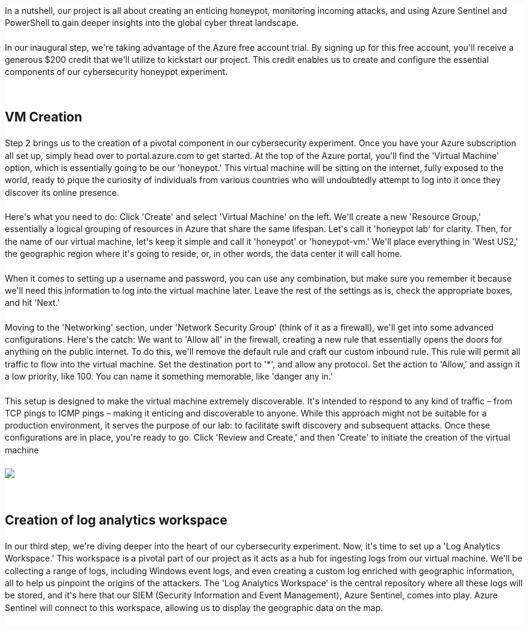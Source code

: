 In a nutshell, our project is all about creating an enticing honeypot, monitoring incoming attacks, and using Azure Sentinel and PowerShell to gain deeper insights into the global cyber threat landscape.
<br />
<br />
In our inaugural step, we're taking advantage of the Azure free account trial. By signing up for this free account, you'll receive a generous $200 credit that we'll utilize to kickstart our project. This credit enables us to create and configure the essential components of our cybersecurity honeypot experiment.
<br />
<br />
<h2>VM Creation</h2>
Step 2 brings us to the creation of a pivotal component in our cybersecurity experiment. Once you have your Azure subscription all set up, simply head over to portal.azure.com to get started. At the top of the Azure portal, you'll find the 'Virtual Machine' option, which is essentially going to be our 'honeypot.' This virtual machine will be sitting on the internet, fully exposed to the world, ready to pique the curiosity of individuals from various countries who will undoubtedly attempt to log into it once they discover its online presence.
<br />
<br />
Here's what you need to do: Click 'Create' and select 'Virtual Machine' on the left. We'll create a new 'Resource Group,' essentially a logical grouping of resources in Azure that share the same lifespan. Let's call it 'honeypot lab' for clarity. Then, for the name of our virtual machine, let's keep it simple and call it 'honeypot' or 'honeypot-vm.' We'll place everything in 'West US2,' the geographic region where it's going to reside, or, in other words, the data center it will call home.
<br />
<br />
When it comes to setting up a username and password, you can use any combination, but make sure you remember it because we'll need this information to log into the virtual machine later. Leave the rest of the settings as is, check the appropriate boxes, and hit 'Next.'
<br />
<br />
Moving to the 'Networking' section, under 'Network Security Group' (think of it as a firewall), we'll get into some advanced configurations. Here's the catch: We want to 'Allow all' in the firewall, creating a new rule that essentially opens the doors for anything on the public internet. To do this, we'll remove the default rule and craft our custom inbound rule. This rule will permit all traffic to flow into the virtual machine. Set the destination port to '*', and allow any protocol. Set the action to 'Allow,' and assign it a low priority, like 100. You can name it something memorable, like 'danger any in.'
<br />
<br />
This setup is designed to make the virtual machine extremely discoverable. It's intended to respond to any kind of traffic – from TCP pings to ICMP pings – making it enticing and discoverable to anyone. While this approach might not be suitable for a production environment, it serves the purpose of our lab: to facilitate swift discovery and subsequent attacks. Once these configurations are in place, you're ready to go. Click 'Review and Create,' and then 'Create' to initiate the creation of the virtual machine
<br />
<br />
<img src="https://i.imgur.com/jBAhKm9.png"/>
<br />
<br />
<h2>Creation of log analytics workspace</h2>
In our third step, we're diving deeper into the heart of our cybersecurity experiment. Now, it's time to set up a 'Log Analytics Workspace.' This workspace is a pivotal part of our project as it acts as a hub for ingesting logs from our virtual machine. We'll be collecting a range of logs, including Windows event logs, and even creating a custom log enriched with geographic information, all to help us pinpoint the origins of the attackers. The 'Log Analytics Workspace' is the central repository where all these logs will be stored, and it's here that our SIEM (Security Information and Event Management), Azure Sentinel, comes into play. Azure Sentinel will connect to this workspace, allowing us to display the geographic data on the map.
<br />
<br />